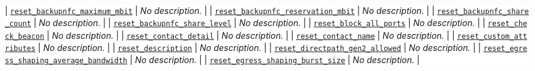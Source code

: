 | <code><a href="#@cdktf/provider-vsphere.distributedVirtualSwitch.DistributedVirtualSwitch.resetBackupnfcMaximumMbit">reset_backupnfc_maximum_mbit</a></code> | *No description.* |
| <code><a href="#@cdktf/provider-vsphere.distributedVirtualSwitch.DistributedVirtualSwitch.resetBackupnfcReservationMbit">reset_backupnfc_reservation_mbit</a></code> | *No description.* |
| <code><a href="#@cdktf/provider-vsphere.distributedVirtualSwitch.DistributedVirtualSwitch.resetBackupnfcShareCount">reset_backupnfc_share_count</a></code> | *No description.* |
| <code><a href="#@cdktf/provider-vsphere.distributedVirtualSwitch.DistributedVirtualSwitch.resetBackupnfcShareLevel">reset_backupnfc_share_level</a></code> | *No description.* |
| <code><a href="#@cdktf/provider-vsphere.distributedVirtualSwitch.DistributedVirtualSwitch.resetBlockAllPorts">reset_block_all_ports</a></code> | *No description.* |
| <code><a href="#@cdktf/provider-vsphere.distributedVirtualSwitch.DistributedVirtualSwitch.resetCheckBeacon">reset_check_beacon</a></code> | *No description.* |
| <code><a href="#@cdktf/provider-vsphere.distributedVirtualSwitch.DistributedVirtualSwitch.resetContactDetail">reset_contact_detail</a></code> | *No description.* |
| <code><a href="#@cdktf/provider-vsphere.distributedVirtualSwitch.DistributedVirtualSwitch.resetContactName">reset_contact_name</a></code> | *No description.* |
| <code><a href="#@cdktf/provider-vsphere.distributedVirtualSwitch.DistributedVirtualSwitch.resetCustomAttributes">reset_custom_attributes</a></code> | *No description.* |
| <code><a href="#@cdktf/provider-vsphere.distributedVirtualSwitch.DistributedVirtualSwitch.resetDescription">reset_description</a></code> | *No description.* |
| <code><a href="#@cdktf/provider-vsphere.distributedVirtualSwitch.DistributedVirtualSwitch.resetDirectpathGen2Allowed">reset_directpath_gen2_allowed</a></code> | *No description.* |
| <code><a href="#@cdktf/provider-vsphere.distributedVirtualSwitch.DistributedVirtualSwitch.resetEgressShapingAverageBandwidth">reset_egress_shaping_average_bandwidth</a></code> | *No description.* |
| <code><a href="#@cdktf/provider-vsphere.distributedVirtualSwitch.DistributedVirtualSwitch.resetEgressShapingBurstSize">reset_egress_shaping_burst_size</a></code> | *No description.* |
